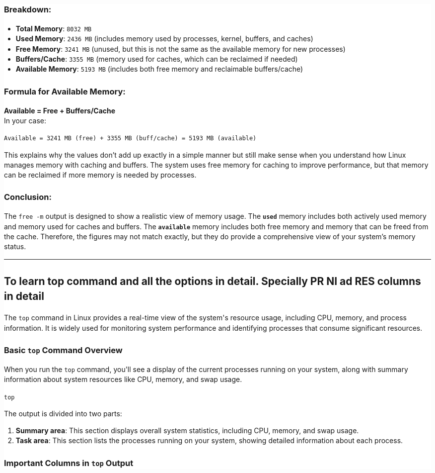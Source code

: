 ### Breakdown:
- **Total Memory**: `8032 MB`
- **Used Memory**: `2436 MB` (includes memory used by processes, kernel, buffers, and caches)
- **Free Memory**: `3241 MB` (unused, but this is not the same as the available memory for new processes)
- **Buffers/Cache**: `3355 MB` (memory used for caches, which can be reclaimed if needed)
- **Available Memory**: `5193 MB` (includes both free memory and reclaimable buffers/cache)

### Formula for Available Memory:
**Available = Free + Buffers/Cache**  
In your case:
```
Available = 3241 MB (free) + 3355 MB (buff/cache) = 5193 MB (available)
```

This explains why the values don’t add up exactly in a simple manner but still make sense when you understand how Linux manages memory with caching and buffers. 
The system uses free memory for caching to improve performance, but that memory can be reclaimed if more memory is needed by processes.

### Conclusion:
The `free -m` output is designed to show a realistic view of memory usage. The **`used`** memory includes both actively used memory and memory used for caches and buffers.
The **`available`** memory includes both free memory and memory that can be freed from the cache. Therefore, the figures may not match exactly, but they do provide a comprehensive view of your system’s memory status.

---

##  To learn top command and all the options in detail. Specially PR NI ad RES columns in detail

The `top` command in Linux provides a real-time view of the system's resource usage, including CPU, memory, and process information.
It is widely used for monitoring system performance and identifying processes that consume significant resources.

### Basic `top` Command Overview

When you run the `top` command, you'll see a display of the current processes running on your system, along with summary information about system resources like CPU, memory, and swap usage.

```
top
```

The output is divided into two parts:
1. **Summary area**: This section displays overall system statistics, including CPU, memory, and swap usage.
2. **Task area**: This section lists the processes running on your system, showing detailed information about each process.

### Important Columns in `top` Output
